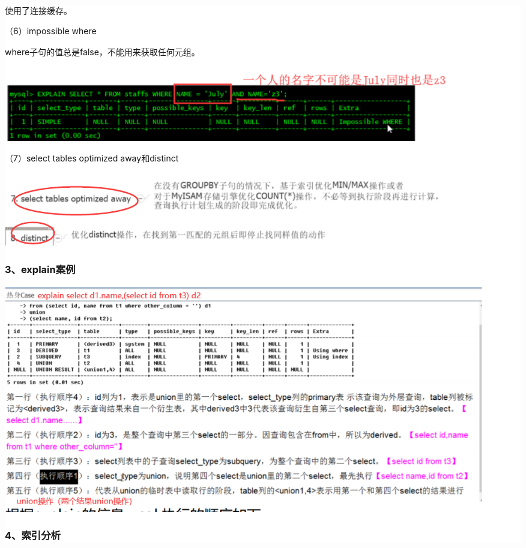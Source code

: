 使用了连接缓存。

（6）impossible where

where子句的值总是false，不能用来获取任何元组。

<img src="MySQL学习高级-周阳.assets/image-20200828212356157.png" alt="image-20200828212356157" style="zoom:80%;" />

（7）select tables optimized away和distinct

<img src="MySQL学习高级-周阳.assets/image-20200828212449977.png" alt="image-20200828212449977" style="zoom:80%;" />

### 3、explain案例

<img src="MySQL学习高级-周阳.assets/image-20200828213237650.png" alt="image-20200828213237650" style="zoom:80%;" />

### 4、索引分析
